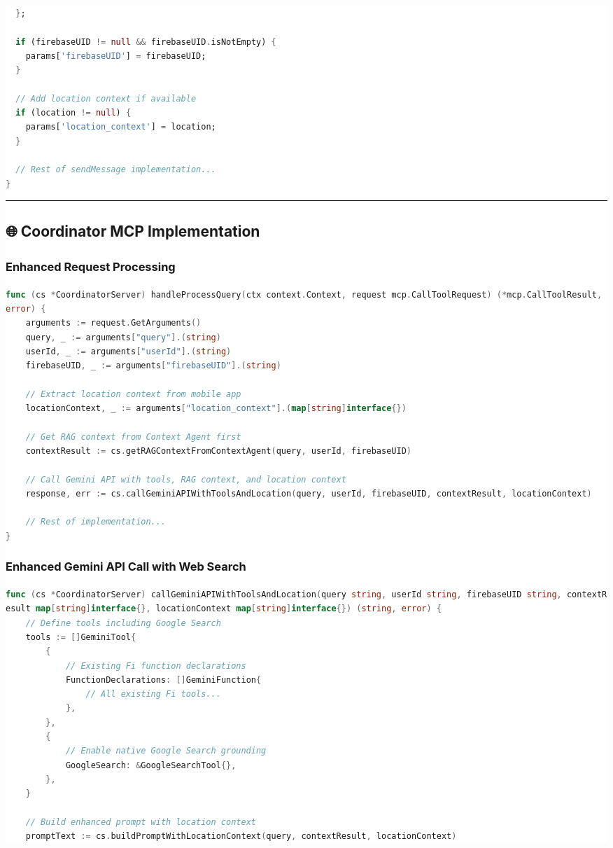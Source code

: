 ```dart
  };
  
  if (firebaseUID != null && firebaseUID.isNotEmpty) {
    params['firebaseUID'] = firebaseUID;
  }
  
  // Add location context if available
  if (location != null) {
    params['location_context'] = location;
  }

  // Rest of sendMessage implementation...
}
```

---

## 🌐 **Coordinator MCP Implementation**

### **Enhanced Request Processing**
```go
func (cs *CoordinatorServer) handleProcessQuery(ctx context.Context, request mcp.CallToolRequest) (*mcp.CallToolResult, error) {
    arguments := request.GetArguments()
    query, _ := arguments["query"].(string)
    userId, _ := arguments["userId"].(string)
    firebaseUID, _ := arguments["firebaseUID"].(string)
    
    // Extract location context from mobile app
    locationContext, _ := arguments["location_context"].(map[string]interface{})
    
    // Get RAG context from Context Agent first
    contextResult := cs.getRAGContextFromContextAgent(query, userId, firebaseUID)
    
    // Call Gemini API with tools, RAG context, and location context
    response, err := cs.callGeminiAPIWithToolsAndLocation(query, userId, firebaseUID, contextResult, locationContext)
    
    // Rest of implementation...
}
```

### **Enhanced Gemini API Call with Web Search**
```go
func (cs *CoordinatorServer) callGeminiAPIWithToolsAndLocation(query string, userId string, firebaseUID string, contextResult map[string]interface{}, locationContext map[string]interface{}) (string, error) {
    // Define tools including Google Search
    tools := []GeminiTool{
        {
            // Existing Fi function declarations
            FunctionDeclarations: []GeminiFunction{
                // All existing Fi tools...
            },
        },
        {
            // Enable native Google Search grounding
            GoogleSearch: &GoogleSearchTool{},
        },
    }

    // Build enhanced prompt with location context
    promptText := cs.buildPromptWithLocationContext(query, contextResult, locationContext)
```